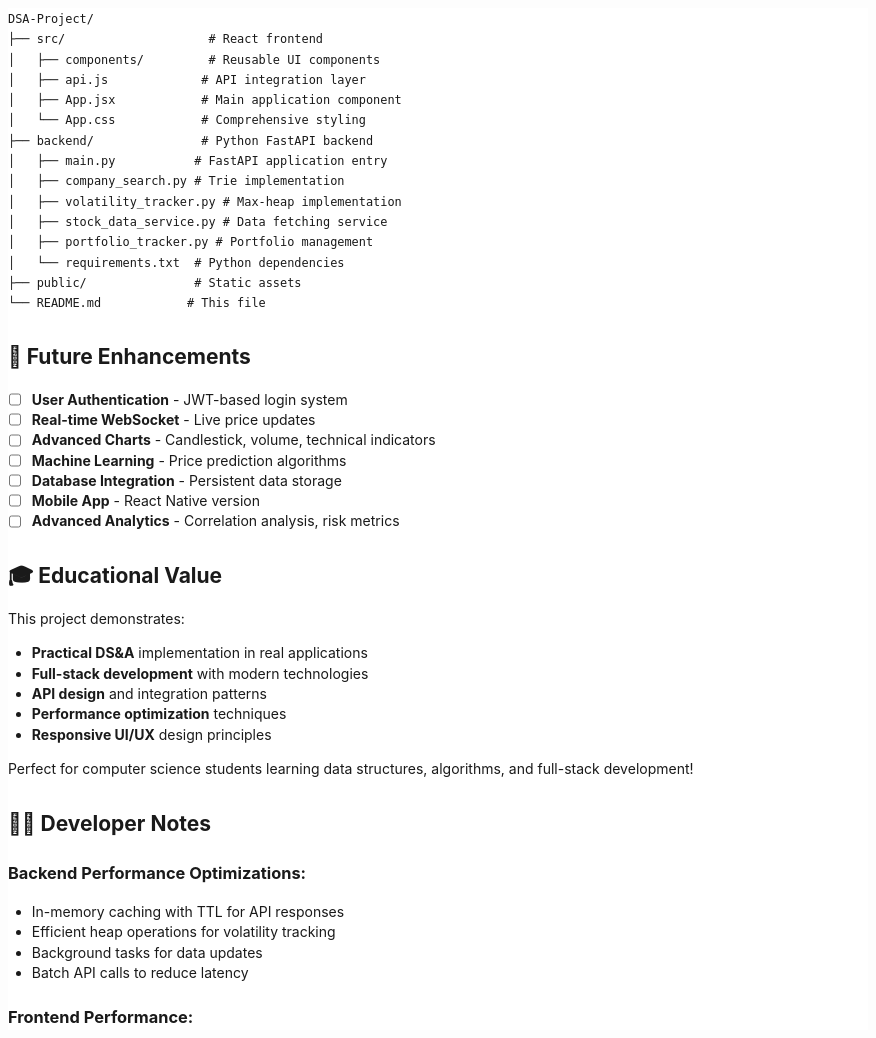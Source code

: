 ```
DSA-Project/
├── src/                    # React frontend
│   ├── components/         # Reusable UI components
│   ├── api.js             # API integration layer
│   ├── App.jsx            # Main application component
│   └── App.css            # Comprehensive styling
├── backend/               # Python FastAPI backend
│   ├── main.py           # FastAPI application entry
│   ├── company_search.py # Trie implementation
│   ├── volatility_tracker.py # Max-heap implementation
│   ├── stock_data_service.py # Data fetching service
│   ├── portfolio_tracker.py # Portfolio management
│   └── requirements.txt  # Python dependencies
├── public/               # Static assets
└── README.md            # This file
```

## 🔮 Future Enhancements

- [ ] **User Authentication** - JWT-based login system
- [ ] **Real-time WebSocket** - Live price updates
- [ ] **Advanced Charts** - Candlestick, volume, technical indicators
- [ ] **Machine Learning** - Price prediction algorithms
- [ ] **Database Integration** - Persistent data storage
- [ ] **Mobile App** - React Native version
- [ ] **Advanced Analytics** - Correlation analysis, risk metrics

## 🎓 Educational Value

This project demonstrates:

- **Practical DS&A** implementation in real applications
- **Full-stack development** with modern technologies
- **API design** and integration patterns
- **Performance optimization** techniques
- **Responsive UI/UX** design principles

Perfect for computer science students learning data structures, algorithms, and full-stack development!

## 👨‍💻 Developer Notes

### Backend Performance Optimizations:

- In-memory caching with TTL for API responses
- Efficient heap operations for volatility tracking
- Background tasks for data updates
- Batch API calls to reduce latency

### Frontend Performance:
